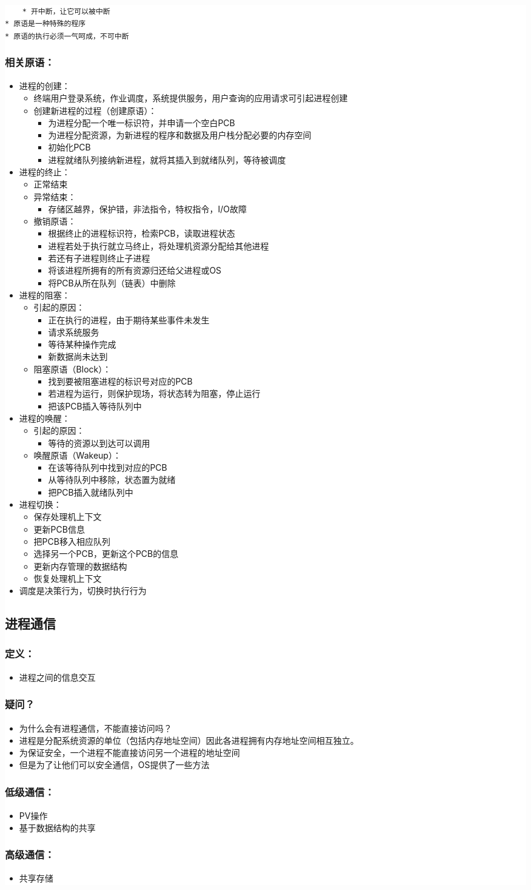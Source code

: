         * 开中断，让它可以被中断
    * 原语是一种特殊的程序
    * 原语的执行必须一气呵成，不可中断
### 相关原语：
* 进程的创建：
    * 终端用户登录系统，作业调度，系统提供服务，用户查询的应用请求可引起进程创建
    * 创建新进程的过程（创建原语）：
        * 为进程分配一个唯一标识符，并申请一个空白PCB
        * 为进程分配资源，为新进程的程序和数据及用户栈分配必要的内存空间
        * 初始化PCB
        * 进程就绪队列接纳新进程，就将其插入到就绪队列，等待被调度
* 进程的终止：
    * 正常结束
    * 异常结束：
        * 存储区越界，保护错，非法指令，特权指令，I/O故障
    * 撤销原语：
        * 根据终止的进程标识符，检索PCB，读取进程状态
        * 进程若处于执行就立马终止，将处理机资源分配给其他进程
        * 若还有子进程则终止子进程
        * 将该进程所拥有的所有资源归还给父进程或OS
        * 将PCB从所在队列（链表）中删除
* 进程的阻塞：
    * 引起的原因：
        * 正在执行的进程，由于期待某些事件未发生
        * 请求系统服务
        * 等待某种操作完成
        * 新数据尚未达到
    * 阻塞原语（Block）：
        * 找到要被阻塞进程的标识号对应的PCB
        * 若进程为运行，则保护现场，将状态转为阻塞，停止运行
        * 把该PCB插入等待队列中
* 进程的唤醒：
    * 引起的原因：
        * 等待的资源以到达可以调用
    * 唤醒原语（Wakeup）：
        * 在该等待队列中找到对应的PCB
        * 从等待队列中移除，状态置为就绪
        * 把PCB插入就绪队列中
* 进程切换：
    * 保存处理机上下文
    * 更新PCB信息
    * 把PCB移入相应队列
    * 选择另一个PCB，更新这个PCB的信息
    * 更新内存管理的数据结构
    * 恢复处理机上下文
* 调度是决策行为，切换时执行行为
## 进程通信
### 定义：
* 进程之间的信息交互
### 疑问？
* 为什么会有进程通信，不能直接访问吗？
* 进程是分配系统资源的单位（包括内存地址空间）因此各进程拥有内存地址空间相互独立。
* 为保证安全，一个进程不能直接访问另一个进程的地址空间
* 但是为了让他们可以安全通信，OS提供了一些方法
### 低级通信：
* PV操作
* 基于数据结构的共享
### 高级通信：
* 共享存储